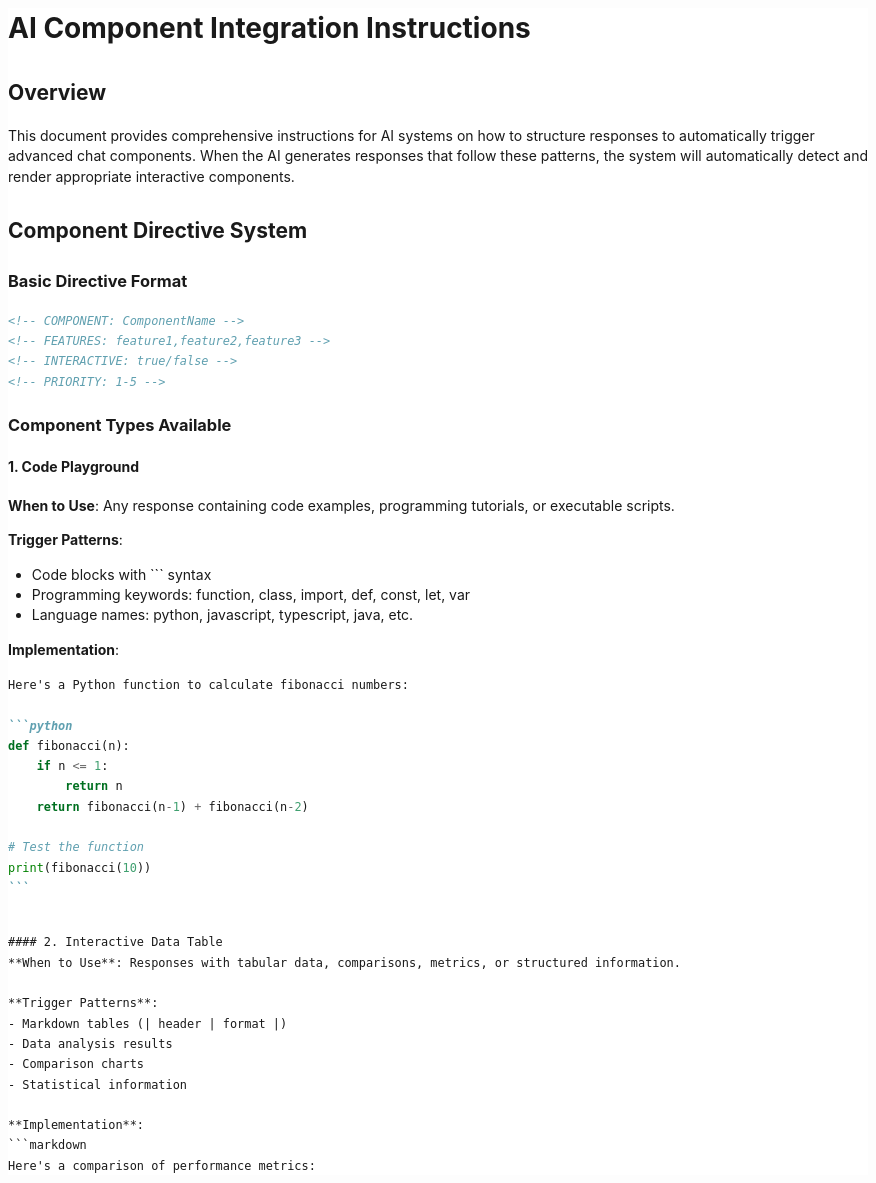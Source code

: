 # AI Component Integration Instructions

## Overview

This document provides comprehensive instructions for AI systems on how to structure responses to automatically trigger advanced chat components. When the AI generates responses that follow these patterns, the system will automatically detect and render appropriate interactive components.

## Component Directive System

### Basic Directive Format

```html
<!-- COMPONENT: ComponentName -->
<!-- FEATURES: feature1,feature2,feature3 -->
<!-- INTERACTIVE: true/false -->
<!-- PRIORITY: 1-5 -->
```

### Component Types Available

#### 1. Code Playground

**When to Use**: Any response containing code examples, programming tutorials, or executable scripts.

**Trigger Patterns**:

- Code blocks with ``` syntax
- Programming keywords: function, class, import, def, const, let, var
- Language names: python, javascript, typescript, java, etc.

**Implementation**:

````markdown
Here's a Python function to calculate fibonacci numbers:

```python
def fibonacci(n):
    if n <= 1:
        return n
    return fibonacci(n-1) + fibonacci(n-2)

# Test the function
print(fibonacci(10))
```
````





````

#### 2. Interactive Data Table
**When to Use**: Responses with tabular data, comparisons, metrics, or structured information.

**Trigger Patterns**:
- Markdown tables (| header | format |)
- Data analysis results
- Comparison charts
- Statistical information

**Implementation**:
```markdown
Here's a comparison of performance metrics:

````